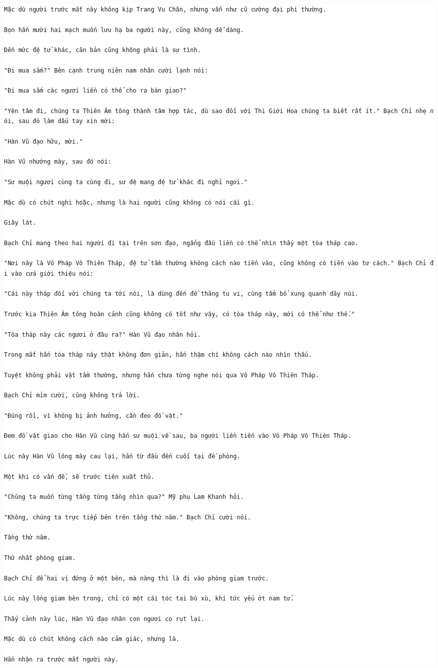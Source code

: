 	Mặc dù người trước mắt này không kịp Trang Vu Chân, nhưng vẫn như cũ cường đại phi thường.

	Bọn hắn mười hai mạch muốn lưu hạ ba người này, cũng không dễ dàng.

	Đến mức đệ tử khác, căn bản cũng không phải là sự tình.

	"Đi mua sắm?" Bên cạnh trung niên nam nhân cười lạnh nói:

	"Đi mua sắm các ngươi liền có thể cho ra bàn giao?"

	"Yên tâm đi, chúng ta Thiên Âm tông thành tâm hợp tác, dù sao đối với Thi Giới Hoa chúng ta biết rất ít." Bạch Chỉ nhẹ nói, sau đó làm dấu tay xin mời:

	"Hàn Vũ đạo hữu, mời."

	Hàn Vũ nhướng mày, sau đó nói:

	"Sư muội ngươi cùng ta cùng đi, sư đệ mang đệ tử khác đi nghỉ ngơi."

	Mặc dù có chút nghi hoặc, nhưng là hai người cũng không có nói cái gì.

	Giây lát.

	Bạch Chỉ mang theo hai người đi tại trên sơn đạo, ngẩng đầu liền có thể nhìn thấy một tòa tháp cao.

	"Nơi này là Vô Pháp Vô Thiên Tháp, đệ tử tầm thường không cách nào tiến vào, cũng không có tiến vào tư cách." Bạch Chỉ đi vào cửa giới thiệu nói:

	"Cái này tháp đối với chúng ta tới nói, là dùng đến đề thăng tu vi, cùng tẩm bổ xung quanh dãy núi.

	Trước kia Thiên Âm tông hoàn cảnh cũng không có tốt như vậy, có tòa tháp này, mới có thể như thế."

	"Tòa tháp này các ngươi ở đâu ra?" Hàn Vũ đạo nhân hỏi.

	Trong mắt hắn tòa tháp này thật không đơn giản, hắn thậm chí không cách nào nhìn thấu.

	Tuyệt không phải vật tầm thường, nhưng hắn chưa từng nghe nói qua Vô Pháp Vô Thiên Tháp.

	Bạch Chỉ mỉm cười, cũng không trả lời.

	"Đúng rồi, vì không bị ảnh hưởng, cần đeo đồ vật."

	Đem đồ vật giao cho Hàn Vũ cùng hắn sư muội về sau, ba người liền tiến vào Vô Pháp Vô Thiên Tháp.

	Lúc này Hàn Vũ lông mày cau lại, hắn từ đầu đến cuối tại đề phòng.

	Một khi có vấn đề, sẽ trước tiên xuất thủ.

	"Chúng ta muốn từng tầng từng tầng nhìn qua?" Mỹ phụ Lam Khanh hỏi.

	"Không, chúng ta trực tiếp bên trên tầng thứ năm." Bạch Chỉ cười nói.

	Tầng thứ năm.

	Thứ nhất phòng giam.

	Bạch Chỉ để hai vị đứng ở một bên, mà nàng thì là đi vào phòng giam trước.

	Lúc này lồng giam bên trong, chỉ có một cái tóc tai bù xù, khí tức yếu ớt nam tử.

	Thấy cảnh này lúc, Hàn Vũ đạo nhân con ngươi co rụt lại.

	Mặc dù có chút không cách nào cảm giác, nhưng là.

	Hắn nhận ra trước mắt người này.
